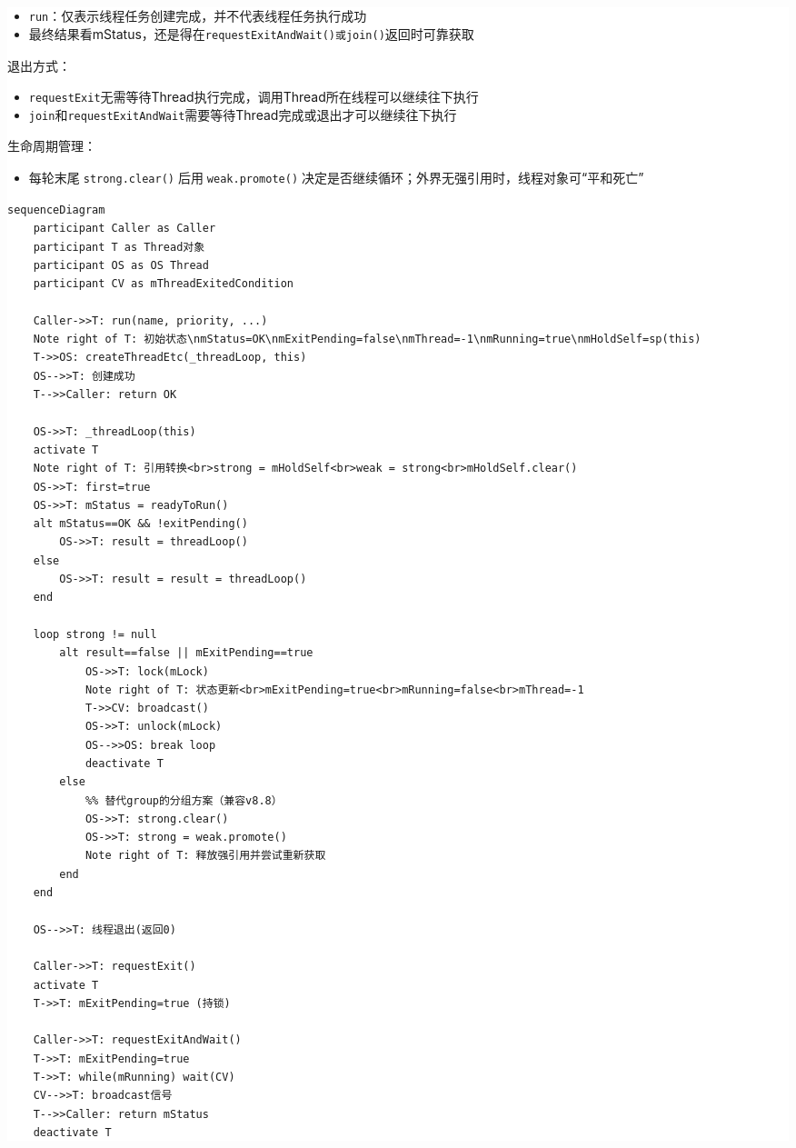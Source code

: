 * `run`：仅表示线程任务创建完成，并不代表线程任务执行成功
* 最终结果看mStatus，还是得在`requestExitAndWait()或join()`返回时可靠获取

退出方式：

* `requestExit`无需等待Thread执行完成，调用Thread所在线程可以继续往下执行
* `join`和`requestExitAndWait`需要等待Thread完成或退出才可以继续往下执行

生命周期管理：

* 每轮末尾 `strong.clear()` 后用 `weak.promote()` 决定是否继续循环；外界无强引用时，线程对象可“平和死亡”

```mermaid
sequenceDiagram
    participant Caller as Caller
    participant T as Thread对象
    participant OS as OS Thread
    participant CV as mThreadExitedCondition

    Caller->>T: run(name, priority, ...)
    Note right of T: 初始状态\nmStatus=OK\nmExitPending=false\nmThread=-1\nmRunning=true\nmHoldSelf=sp(this)
    T->>OS: createThreadEtc(_threadLoop, this)
    OS-->>T: 创建成功
    T-->>Caller: return OK

    OS->>T: _threadLoop(this)
    activate T
    Note right of T: 引用转换<br>strong = mHoldSelf<br>weak = strong<br>mHoldSelf.clear()
    OS->>T: first=true
    OS->>T: mStatus = readyToRun()
    alt mStatus==OK && !exitPending()
        OS->>T: result = threadLoop()
    else
        OS->>T: result = result = threadLoop()
    end

    loop strong != null
        alt result==false || mExitPending==true
            OS->>T: lock(mLock)
            Note right of T: 状态更新<br>mExitPending=true<br>mRunning=false<br>mThread=-1
            T->>CV: broadcast()
            OS->>T: unlock(mLock)
            OS-->>OS: break loop
            deactivate T
        else
            %% 替代group的分组方案（兼容v8.8）
            OS->>T: strong.clear()
            OS->>T: strong = weak.promote()
            Note right of T: 释放强引用并尝试重新获取
        end
    end

    OS-->>T: 线程退出(返回0)

    Caller->>T: requestExit()
    activate T
    T->>T: mExitPending=true (持锁)

    Caller->>T: requestExitAndWait()
    T->>T: mExitPending=true
    T->>T: while(mRunning) wait(CV)
    CV-->>T: broadcast信号
    T-->>Caller: return mStatus
    deactivate T

```